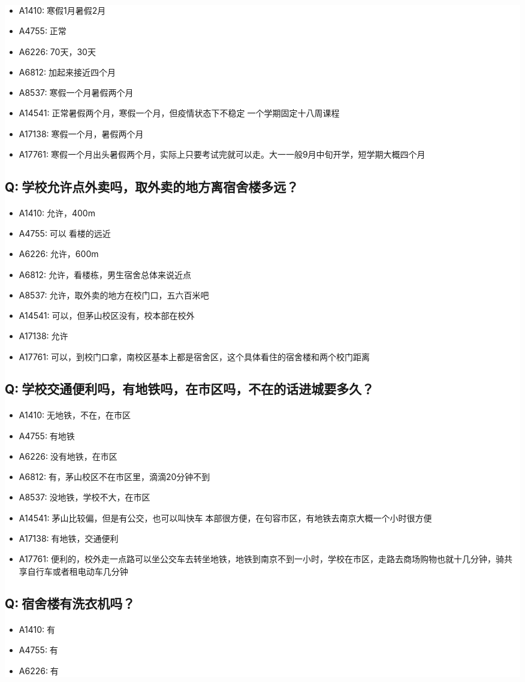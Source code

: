 - A1410: 寒假1月暑假2月

- A4755: 正常

- A6226: 70天，30天

- A6812: 加起来接近四个月

- A8537: 寒假一个月暑假两个月

- A14541: 正常暑假两个月，寒假一个月，但疫情状态下不稳定
一个学期固定十八周课程

- A17138: 寒假一个月，暑假两个月

- A17761: 寒假一个月出头暑假两个月，实际上只要考试完就可以走。大一一般9月中旬开学，短学期大概四个月

## Q: 学校允许点外卖吗，取外卖的地方离宿舍楼多远？

- A1410: 允许，400m

- A4755: 可以 看楼的远近

- A6226: 允许，600m

- A6812: 允许，看楼栋，男生宿舍总体来说近点

- A8537: 允许，取外卖的地方在校门口，五六百米吧

- A14541: 可以，但茅山校区没有，校本部在校外

- A17138: 允许

- A17761: 可以，到校门口拿，南校区基本上都是宿舍区，这个具体看住的宿舍楼和两个校门距离

## Q: 学校交通便利吗，有地铁吗，在市区吗，不在的话进城要多久？

- A1410: 无地铁，不在，在市区

- A4755: 有地铁

- A6226: 没有地铁，在市区

- A6812: 有，茅山校区不在市区里，滴滴20分钟不到

- A8537: 没地铁，学校不大，在市区

- A14541: 茅山比较偏，但是有公交，也可以叫快车
本部很方便，在句容市区，有地铁去南京大概一个小时很方便

- A17138: 有地铁，交通便利

- A17761: 便利的，校外走一点路可以坐公交车去转坐地铁，地铁到南京不到一小时，学校在市区，走路去商场购物也就十几分钟，骑共享自行车或者租电动车几分钟

## Q: 宿舍楼有洗衣机吗？

- A1410: 有

- A4755: 有

- A6226: 有
